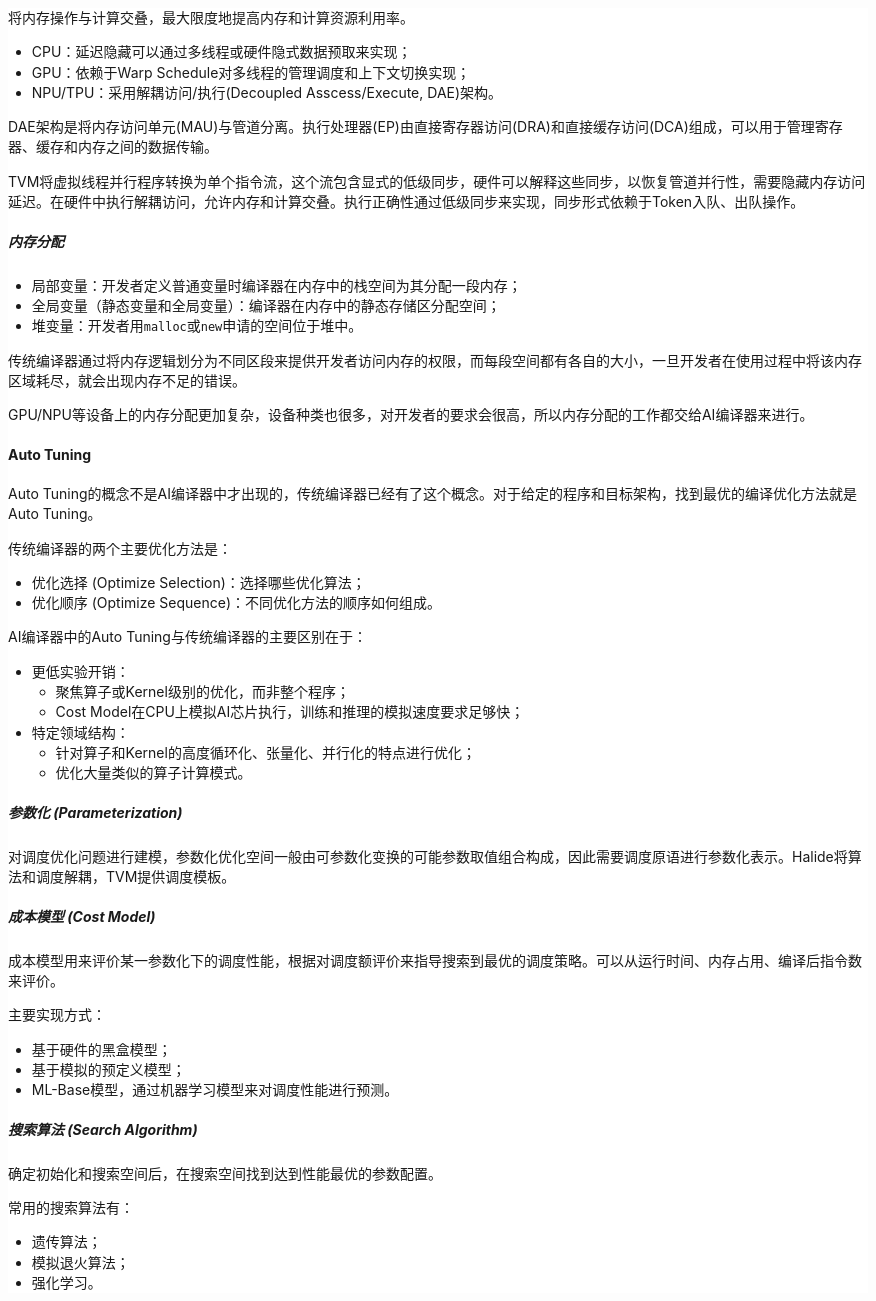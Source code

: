 将内存操作与计算交叠，最大限度地提高内存和计算资源利用率。

- CPU：延迟隐藏可以通过多线程或硬件隐式数据预取来实现；
- GPU：依赖于Warp Schedule对多线程的管理调度和上下文切换实现；
- NPU/TPU：采用解耦访问/执行(Decoupled Asscess/Execute, DAE)架构。

DAE架构是将内存访问单元(MAU)与管道分离。执行处理器(EP)由直接寄存器访问(DRA)和直接缓存访问(DCA)组成，可以用于管理寄存器、缓存和内存之间的数据传输。

TVM将虚拟线程并行程序转换为单个指令流，这个流包含显式的低级同步，硬件可以解释这些同步，以恢复管道并行性，需要隐藏内存访问延迟。在硬件中执行解耦访问，允许内存和计算交叠。执行正确性通过低级同步来实现，同步形式依赖于Token入队、出队操作。

##### 内存分配

- 局部变量：开发者定义普通变量时编译器在内存中的栈空间为其分配一段内存；
- 全局变量（静态变量和全局变量）：编译器在内存中的静态存储区分配空间；
- 堆变量：开发者用`malloc`或`new`申请的空间位于堆中。

传统编译器通过将内存逻辑划分为不同区段来提供开发者访问内存的权限，而每段空间都有各自的大小，一旦开发者在使用过程中将该内存区域耗尽，就会出现内存不足的错误。

GPU/NPU等设备上的内存分配更加复杂，设备种类也很多，对开发者的要求会很高，所以内存分配的工作都交给AI编译器来进行。

#### Auto Tuning

Auto Tuning的概念不是AI编译器中才出现的，传统编译器已经有了这个概念。对于给定的程序和目标架构，找到最优的编译优化方法就是Auto Tuning。

传统编译器的两个主要优化方法是：

- 优化选择 (Optimize Selection)：选择哪些优化算法；
- 优化顺序 (Optimize Sequence)：不同优化方法的顺序如何组成。

AI编译器中的Auto Tuning与传统编译器的主要区别在于：

- 更低实验开销：
  - 聚焦算子或Kernel级别的优化，而非整个程序；
  - Cost Model在CPU上模拟AI芯片执行，训练和推理的模拟速度要求足够快；
- 特定领域结构：
  - 针对算子和Kernel的高度循环化、张量化、并行化的特点进行优化；
  - 优化大量类似的算子计算模式。

##### 参数化 (Parameterization)

对调度优化问题进行建模，参数化优化空间一般由可参数化变换的可能参数取值组合构成，因此需要调度原语进行参数化表示。Halide将算法和调度解耦，TVM提供调度模板。

##### 成本模型 (Cost Model)

成本模型用来评价某一参数化下的调度性能，根据对调度额评价来指导搜索到最优的调度策略。可以从运行时间、内存占用、编译后指令数来评价。

主要实现方式：

- 基于硬件的黑盒模型；
- 基于模拟的预定义模型；
- ML-Base模型，通过机器学习模型来对调度性能进行预测。

##### 搜索算法 (Search Algorithm)

确定初始化和搜索空间后，在搜索空间找到达到性能最优的参数配置。

常用的搜索算法有：

- 遗传算法；
- 模拟退火算法；
- 强化学习。
